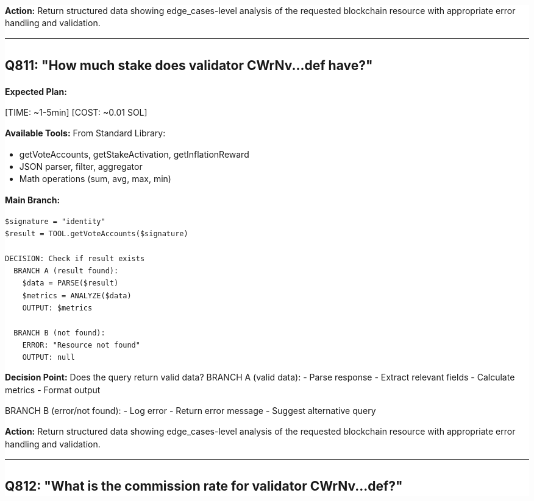 **Action:**
Return structured data showing edge_cases-level analysis of the requested blockchain resource with appropriate error handling and validation.

---

## Q811: "How much stake does validator CWrNv...def have?"

**Expected Plan:**

[TIME: ~1-5min] [COST: ~0.01 SOL]

**Available Tools:**
From Standard Library:
  - getVoteAccounts, getStakeActivation, getInflationReward
  - JSON parser, filter, aggregator
  - Math operations (sum, avg, max, min)

**Main Branch:**
```
$signature = "identity"
$result = TOOL.getVoteAccounts($signature)

DECISION: Check if result exists
  BRANCH A (result found):
    $data = PARSE($result)
    $metrics = ANALYZE($data)
    OUTPUT: $metrics

  BRANCH B (not found):
    ERROR: "Resource not found"
    OUTPUT: null
```

**Decision Point:** Does the query return valid data?
  BRANCH A (valid data):
    - Parse response
    - Extract relevant fields
    - Calculate metrics
    - Format output

  BRANCH B (error/not found):
    - Log error
    - Return error message
    - Suggest alternative query

**Action:**
Return structured data showing edge_cases-level analysis of the requested blockchain resource with appropriate error handling and validation.

---

## Q812: "What is the commission rate for validator CWrNv...def?"
